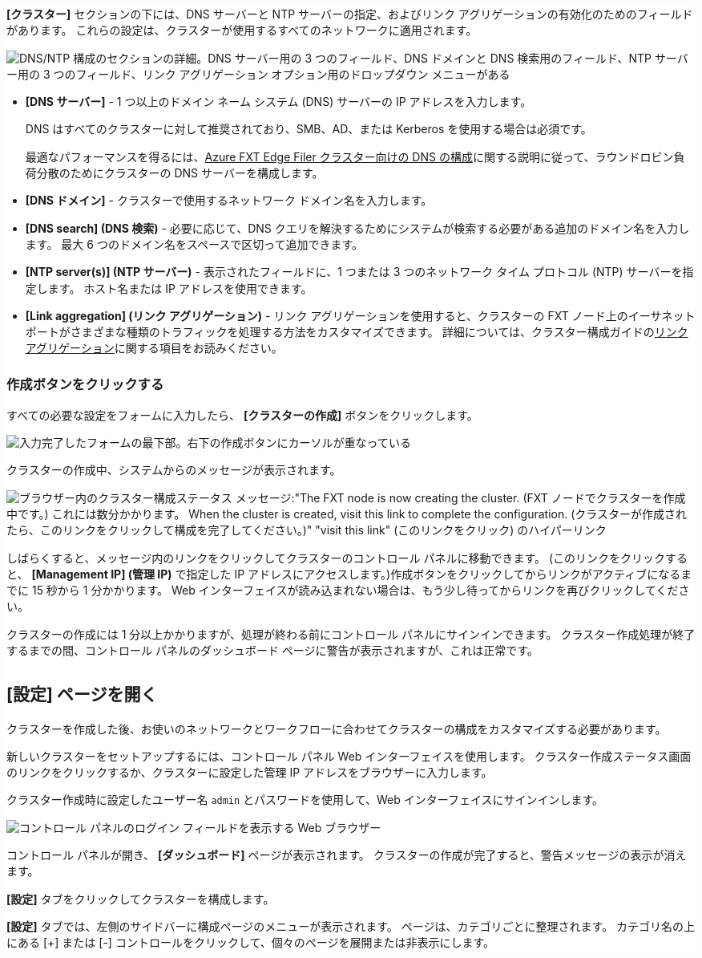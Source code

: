 **[クラスター]** セクションの下には、DNS サーバーと NTP サーバーの指定、およびリンク アグリゲーションの有効化のためのフィールドがあります。 これらの設定は、クラスターが使用するすべてのネットワークに適用されます。

![DNS/NTP 構成のセクションの詳細。DNS サーバー用の 3 つのフィールド、DNS ドメインと DNS 検索用のフィールド、NTP サーバー用の 3 つのフィールド、リンク アグリゲーション オプション用のドロップダウン メニューがある](media/fxt-cluster-create/dns-ntp-filled.png)

* **[DNS サーバー]** - 1 つ以上のドメイン ネーム システム (DNS) サーバーの IP アドレスを入力します。

  DNS はすべてのクラスターに対して推奨されており、SMB、AD、または Kerberos を使用する場合は必須です。
  
  最適なパフォーマンスを得るには、[Azure FXT Edge Filer クラスター向けの DNS の構成](fxt-configure-network.md#configure-dns-for-load-balancing)に関する説明に従って、ラウンドロビン負荷分散のためにクラスターの DNS サーバーを構成します。

* **[DNS ドメイン]** - クラスターで使用するネットワーク ドメイン名を入力します。

* **[DNS search] \(DNS 検索\)** - 必要に応じて、DNS クエリを解決するためにシステムが検索する必要がある追加のドメイン名を入力します。 最大 6 つのドメイン名をスペースで区切って追加できます。

* **[NTP server(s)] \(NTP サーバー\)** - 表示されたフィールドに、1 つまたは 3 つのネットワーク タイム プロトコル (NTP) サーバーを指定します。 ホスト名または IP アドレスを使用できます。

* **[Link aggregation] \(リンク アグリゲーション\)** - リンク アグリゲーションを使用すると、クラスターの FXT ノード上のイーサネット ポートがさまざまな種類のトラフィックを処理する方法をカスタマイズできます。 詳細については、クラスター構成ガイドの[リンク アグリゲーション](https://azure.github.io/Avere/legacy/ops_guide/4_7/html/gui_cluster_general_setup.html#link-aggregation)に関する項目をお読みください。

### <a name="click-the-create-button"></a>作成ボタンをクリックする

すべての必要な設定をフォームに入力したら、 **[クラスターの作成]** ボタンをクリックします。

![入力完了したフォームの最下部。右下の作成ボタンにカーソルが重なっている](media/fxt-cluster-create/create-cluster.png)

クラスターの作成中、システムからのメッセージが表示されます。

![ブラウザー内のクラスター構成ステータス メッセージ:"The FXT node is now creating the cluster. (FXT ノードでクラスターを作成中です。) これには数分かかります。 When the cluster is created, visit this link to complete the configuration. (クラスターが作成されたら、このリンクをクリックして構成を完了してください。)" "visit this link" (このリンクをクリック) のハイパーリンク](media/fxt-cluster-create/creating-message.png)

しばらくすると、メッセージ内のリンクをクリックしてクラスターのコントロール パネルに移動できます。 (このリンクをクリックすると、 **[Management IP] \(管理 IP\)** で指定した IP アドレスにアクセスします。)作成ボタンをクリックしてからリンクがアクティブになるまでに 15 秒から 1 分かかります。 Web インターフェイスが読み込まれない場合は、もう少し待ってからリンクを再びクリックしてください。

クラスターの作成には 1 分以上かかりますが、処理が終わる前にコントロール パネルにサインインできます。 クラスター作成処理が終了するまでの間、コントロール パネルのダッシュボード ページに警告が表示されますが、これは正常です。

## <a name="open-the-settings-pages"></a>[設定] ページを開く

クラスターを作成した後、お使いのネットワークとワークフローに合わせてクラスターの構成をカスタマイズする必要があります。

新しいクラスターをセットアップするには、コントロール パネル Web インターフェイスを使用します。 クラスター作成ステータス画面のリンクをクリックするか、クラスターに設定した管理 IP アドレスをブラウザーに入力します。

クラスター作成時に設定したユーザー名 `admin` とパスワードを使用して、Web インターフェイスにサインインします。

![コントロール パネルのログイン フィールドを表示する Web ブラウザー](media/fxt-cluster-create/admin-login.png)

コントロール パネルが開き、 **[ダッシュボード]** ページが表示されます。 クラスターの作成が完了すると、警告メッセージの表示が消えます。

**[設定]** タブをクリックしてクラスターを構成します。

**[設定]** タブでは、左側のサイドバーに構成ページのメニューが表示されます。 ページは、カテゴリごとに整理されます。 カテゴリ名の上にある [+] または [-] コントロールをクリックして、個々のページを展開または非表示にします。
